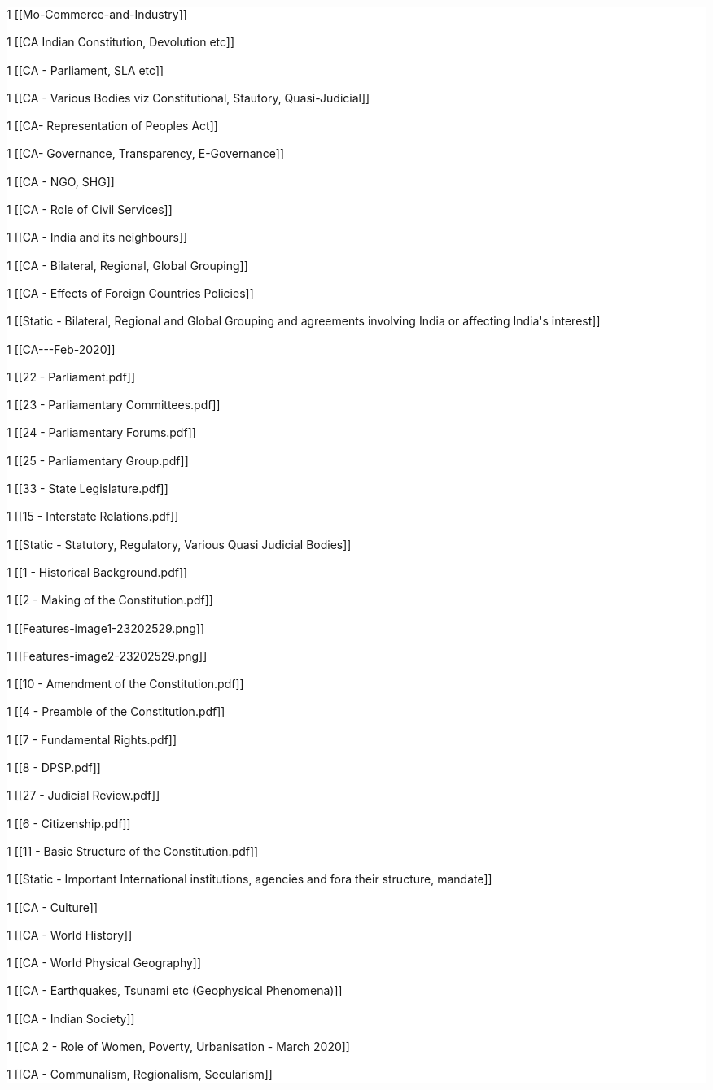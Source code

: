 1 [[Mo-Commerce-and-Industry]]

1 [[CA  Indian Constitution, Devolution etc]]

1 [[CA - Parliament, SLA etc]]

1 [[CA - Various Bodies viz Constitutional, Stautory, Quasi-Judicial]]

1 [[CA- Representation of Peoples Act]]

1 [[CA- Governance, Transparency, E-Governance]]

1 [[CA - NGO, SHG]]

1 [[CA -  Role of Civil Services]]

1 [[CA - India and its neighbours]]

1 [[CA - Bilateral, Regional, Global Grouping]]

1 [[CA - Effects of Foreign Countries Policies]]

1 [[Static - Bilateral, Regional and Global Grouping and agreements involving India or affecting India's interest]]

1 [[CA---Feb-2020]]

1 [[22 - Parliament.pdf]]

1 [[23 - Parliamentary Committees.pdf]]

1 [[24 - Parliamentary Forums.pdf]]

1 [[25 - Parliamentary Group.pdf]]

1 [[33 - State Legislature.pdf]]

1 [[15 - Interstate Relations.pdf]]

1 [[Static - Statutory, Regulatory, Various Quasi Judicial Bodies]]

1 [[1 - Historical Background.pdf]]

1 [[2 - Making of the Constitution.pdf]]

1 [[Features-image1-23202529.png]]

1 [[Features-image2-23202529.png]]

1 [[10 - Amendment of the Constitution.pdf]]

1 [[4 - Preamble of the Constitution.pdf]]

1 [[7 - Fundamental Rights.pdf]]

1 [[8 - DPSP.pdf]]

1 [[27 - Judicial Review.pdf]]

1 [[6 - Citizenship.pdf]]

1 [[11 - Basic Structure of the Constitution.pdf]]

1 [[Static - Important International institutions, agencies and fora their structure, mandate]]

1 [[CA - Culture]]

1 [[CA - World History]]

1 [[CA - World Physical Geography]]

1 [[CA - Earthquakes, Tsunami etc (Geophysical Phenomena)]]

1 [[CA - Indian Society]]

1 [[CA 2 - Role of Women, Poverty, Urbanisation - March 2020]]

1 [[CA - Communalism, Regionalism, Secularism]]